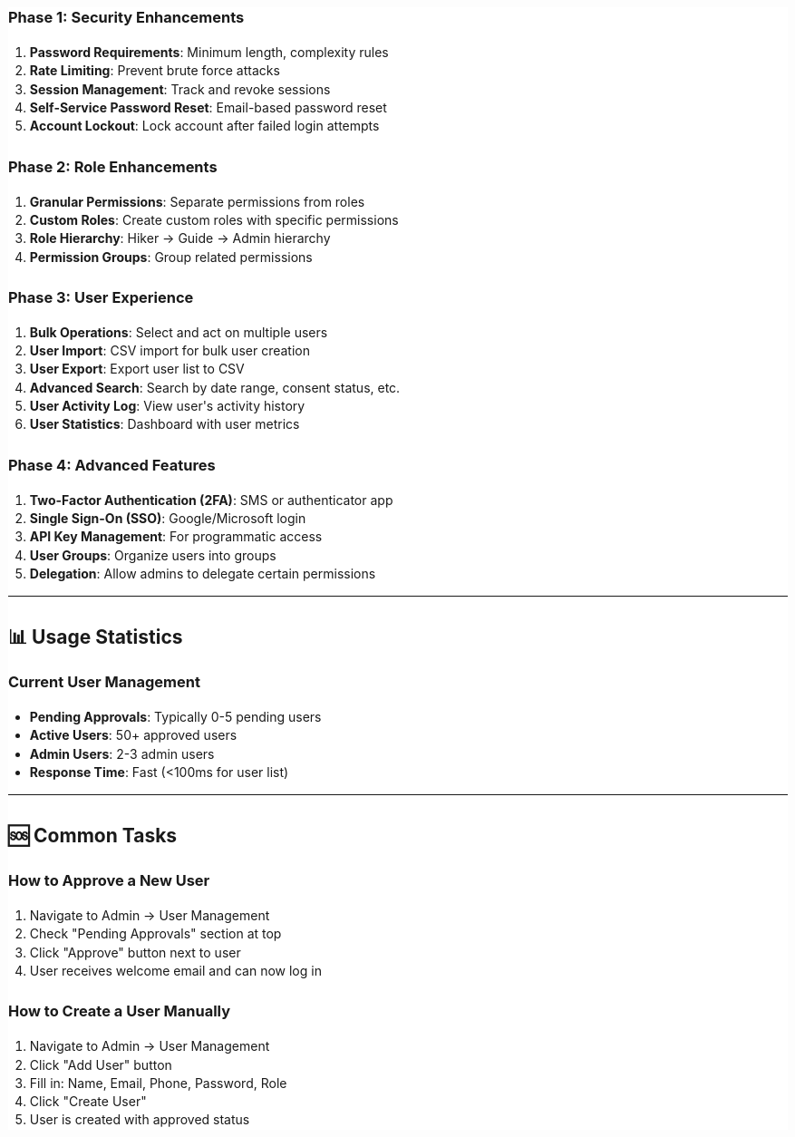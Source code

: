 ### Phase 1: Security Enhancements
1. **Password Requirements**: Minimum length, complexity rules
2. **Rate Limiting**: Prevent brute force attacks
3. **Session Management**: Track and revoke sessions
4. **Self-Service Password Reset**: Email-based password reset
5. **Account Lockout**: Lock account after failed login attempts

### Phase 2: Role Enhancements
1. **Granular Permissions**: Separate permissions from roles
2. **Custom Roles**: Create custom roles with specific permissions
3. **Role Hierarchy**: Hiker → Guide → Admin hierarchy
4. **Permission Groups**: Group related permissions

### Phase 3: User Experience
1. **Bulk Operations**: Select and act on multiple users
2. **User Import**: CSV import for bulk user creation
3. **User Export**: Export user list to CSV
4. **Advanced Search**: Search by date range, consent status, etc.
5. **User Activity Log**: View user's activity history
6. **User Statistics**: Dashboard with user metrics

### Phase 4: Advanced Features
1. **Two-Factor Authentication (2FA)**: SMS or authenticator app
2. **Single Sign-On (SSO)**: Google/Microsoft login
3. **API Key Management**: For programmatic access
4. **User Groups**: Organize users into groups
5. **Delegation**: Allow admins to delegate certain permissions

---

## 📊 Usage Statistics

### Current User Management
- **Pending Approvals**: Typically 0-5 pending users
- **Active Users**: 50+ approved users
- **Admin Users**: 2-3 admin users
- **Response Time**: Fast (<100ms for user list)

---

## 🆘 Common Tasks

### How to Approve a New User
1. Navigate to Admin → User Management
2. Check "Pending Approvals" section at top
3. Click "Approve" button next to user
4. User receives welcome email and can now log in

### How to Create a User Manually
1. Navigate to Admin → User Management
2. Click "Add User" button
3. Fill in: Name, Email, Phone, Password, Role
4. Click "Create User"
5. User is created with approved status
